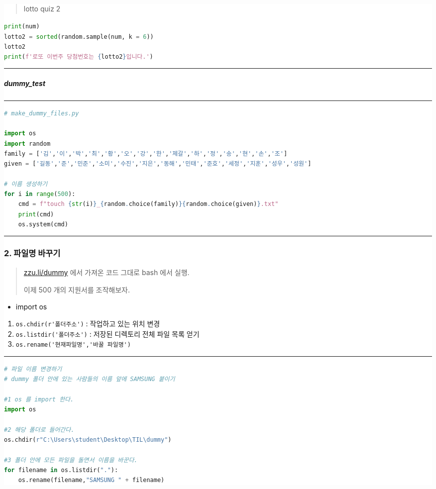 > lotto quiz 2

```python
print(num)
lotto2 = sorted(random.sample(num, k = 6))
lotto2
print(f'로또 이번주 당첨번호는 {lotto2}입니다.')
```



----

##### dummy_test

----

```python
# make_dummy_files.py

import os
import random
family = ['김','이','박','최','황','오','강','한','제갈','하','정','송','현','손','조']
given = ['길동','준','민준','소미','수진','지은','동해','민태','준호','세정','지훈','성우','성원']

# 이름 생성하기
for i in range(500):
    cmd = f"touch {str(i)}_{random.choice(family)}{random.choice(given)}.txt"
    print(cmd)
    os.system(cmd)
```



----

### 2. 파일명 바꾸기

> [zzu.li/dummy](http://zzu.li/dummy) 에서 가져온 코드 그대로 bash 에서 실행.
>
> 이제 500 개의 지원서를 조작해보자.

- import os

1. `os.chdir(r'폴더주소')` : 작업하고 있는 위치 변경
2. `os.listdir('폴더주소')` : 저장된 디렉토리 전체 파일 목록 얻기
3. `os.rename('현재파일명','바꿀 파일명')`

----

```python
# 파일 이름 변경하기
# dummy 폴더 안에 있는 사람들의 이름 앞에 SAMSUNG 붙이기

#1 os 를 import 한다.
import os

#2 해당 폴더로 들어간다.
os.chdir(r"C:\Users\student\Desktop\TIL\dummy")

#3 폴더 안에 모든 파일을 돌면서 이름을 바꾼다.
for filename in os.listdir("."):
    os.rename(filename,"SAMSUNG " + filename)    
```
